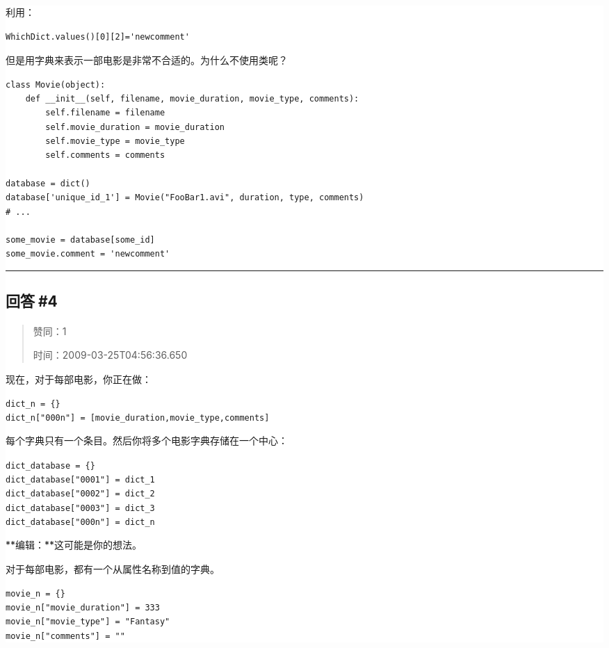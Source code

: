 利用：

```
WhichDict.values()[0][2]='newcomment' 
```

但是用字典来表示一部电影是非常不合适的。为什么不使用类呢？

```
class Movie(object):
    def __init__(self, filename, movie_duration, movie_type, comments):
        self.filename = filename
        self.movie_duration = movie_duration
        self.movie_type = movie_type
        self.comments = comments

database = dict()
database['unique_id_1'] = Movie("FooBar1.avi", duration, type, comments)
# ...

some_movie = database[some_id]
some_movie.comment = 'newcomment' 
```

* * *

## 回答 #4

> 赞同：1
> 
> 时间：2009-03-25T04:56:36.650

现在，对于每部电影，你正在做：

```
dict_n = {}
dict_n["000n"] = [movie_duration,movie_type,comments] 
```

每个字典只有一个条目。然后你将多个电影字典存储在一个中心：

```
dict_database = {}
dict_database["0001"] = dict_1
dict_database["0002"] = dict_2
dict_database["0003"] = dict_3
dict_database["000n"] = dict_n 
```

**编辑：**这可能是你的想法。

对于每部电影，都有一个从属性名称到值的字典。

```
movie_n = {}
movie_n["movie_duration"] = 333
movie_n["movie_type"] = "Fantasy"
movie_n["comments"] = "" 
```
